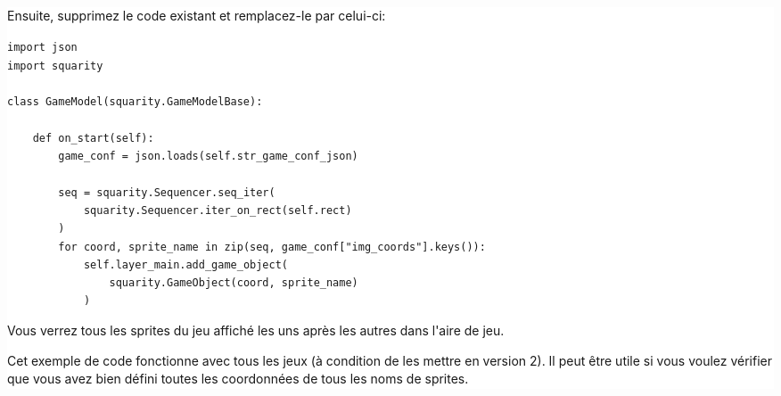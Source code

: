 Ensuite, supprimez le code existant et remplacez-le par celui-ci:
```
import json
import squarity

class GameModel(squarity.GameModelBase):

    def on_start(self):
        game_conf = json.loads(self.str_game_conf_json)

        seq = squarity.Sequencer.seq_iter(
            squarity.Sequencer.iter_on_rect(self.rect)
        )
        for coord, sprite_name in zip(seq, game_conf["img_coords"].keys()):
            self.layer_main.add_game_object(
                squarity.GameObject(coord, sprite_name)
            )
```

Vous verrez tous les sprites du jeu affiché les uns après les autres dans l'aire de jeu.

Cet exemple de code fonctionne avec tous les jeux (à condition de les mettre en version 2). Il peut être utile si vous voulez vérifier que vous avez bien défini toutes les coordonnées de tous les noms de sprites.



